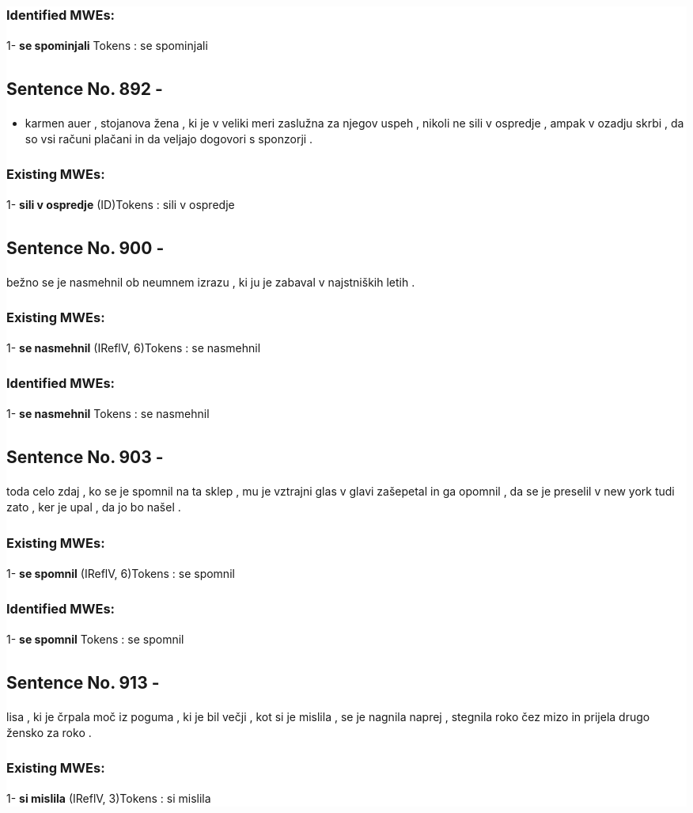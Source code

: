 ### Identified MWEs: 
1- **se spominjali** Tokens : 
se
spominjali

## Sentence No. 892 - 
* karmen auer , stojanova žena , ki je v veliki meri zaslužna za njegov uspeh , nikoli ne sili v ospredje , ampak v ozadju skrbi , da so vsi računi plačani in da veljajo dogovori s sponzorji . 
### Existing MWEs: 
1- **sili v ospredje** (ID)Tokens : 
sili
v
ospredje

## Sentence No. 900 - 
bežno se je nasmehnil ob neumnem izrazu , ki ju je zabaval v najstniških letih . 
### Existing MWEs: 
1- **se nasmehnil** (IReflV, 6)Tokens : 
se
nasmehnil

### Identified MWEs: 
1- **se nasmehnil** Tokens : 
se
nasmehnil

## Sentence No. 903 - 
toda celo zdaj , ko se je spomnil na ta sklep , mu je vztrajni glas v glavi zašepetal in ga opomnil , da se je preselil v new york tudi zato , ker je upal , da jo bo našel . 
### Existing MWEs: 
1- **se spomnil** (IReflV, 6)Tokens : 
se
spomnil

### Identified MWEs: 
1- **se spomnil** Tokens : 
se
spomnil

## Sentence No. 913 - 
lisa , ki je črpala moč iz poguma , ki je bil večji , kot si je mislila , se je nagnila naprej , stegnila roko čez mizo in prijela drugo žensko za roko . 
### Existing MWEs: 
1- **si mislila** (IReflV, 3)Tokens : 
si
mislila
